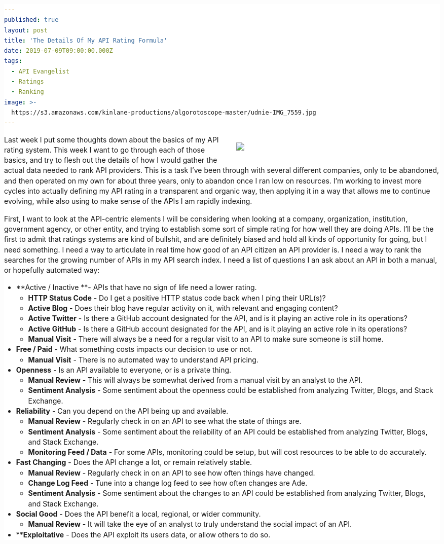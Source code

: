 ```yaml
---
published: true
layout: post
title: 'The Details Of My API Rating Formula'
date: 2019-07-09T09:00:00.000Z
tags:
  - API Evangelist
  - Ratings
  - Ranking
image: >-
  https://s3.amazonaws.com/kinlane-productions/algorotoscope-master/udnie-IMG_7559.jpg
---
```

<img src="{{ page.image }}" width="45%" align="right" style="padding: 15px;" />
Last week I put some thoughts down about the basics of my API rating system. This week I want to go through each of those basics, and try to flesh out the details of how I would gather the actual data needed to rank API providers. This is a task I’ve been through with several different companies, only to be abandoned, and then operated on my own for about three years, only to abandon once I ran low on resources. I’m working to invest more cycles into actually defining my API rating in a transparent and organic way, then applying it in a way that allows me to continue evolving, while also using to make sense of the APIs I am rapidly indexing.

First, I want to look at the API-centric elements I will be considering when looking at a company, organization, institution, government agency, or other entity, and trying to establish some sort of simple rating for how well they are doing APIs. I’ll be the first to admit that ratings systems are kind of bullshit, and are definitely biased and hold all kinds of opportunity for going, but I need something. I need a way to articulate in real time how good of an API citizen an API provider is. I need a way to rank the searches for the growing number of APIs in my API search index. I need a list of questions I an ask about an API in both a manual, or hopefully automated way:

- **Active / Inactive **- APIs that have no sign of life need a lower rating.
    - **HTTP Status Code** - Do I get a positive HTTP status code back when I ping their URL(s)?
    - **Active Blog** - Does their blog have regular activity on it, with relevant and engaging content?
    - **Active Twitter** - Is there a GitHub account designated for the API, and is it playing an active role in its operations?
    - **Active GitHub** - Is there a GitHub account designated for the API, and is it playing an active role in its operations?
    - **Manual Visit** - There will always be a need for a regular visit to an API to make sure someone is still home.
- **Free / Paid** - What something costs impacts our decision to use or not.
    - **Manual Visit** - There is no automated way to understand API pricing.
- **Openness** - Is an API available to everyone, or is a private thing.
    - **Manual Review** - This will always be somewhat derived from a manual visit by an analyst to the API.
    - **Sentiment Analysis**  - Some sentiment about the openness could be established from analyzing Twitter, Blogs, and Stack Exchange.
- **Reliability** - Can you depend on the API being up and available.
    - **Manual Review** - Regularly check in on an API to see what the state of things are.
    - **Sentiment Analysis** - Some sentiment about the reliability of an API could be established from analyzing Twitter, Blogs, and Stack Exchange.
    - **Monitoring Feed / Data** - For some APIs, monitoring could be setup, but will cost resources to be able to do accurately.
- **Fast Changing** - Does the API change a lot, or remain relatively stable.
    - **Manual Review** - Regularly check in on an API to see how often things have changed.
    - **Change Log Feed** - Tune into a change log feed to see how often changes are Ade.
    - **Sentiment Analysis**   - Some sentiment about the changes to an API could be established from analyzing Twitter, Blogs, and Stack Exchange.
- **Social Good** - Does the API benefit a local, regional, or wider community.
    - **Manual Review** - It will take the eye of an analyst to truly understand the social impact of an API.
- ****Exploitative** - Does the API exploit its users data, or allow others to do so.